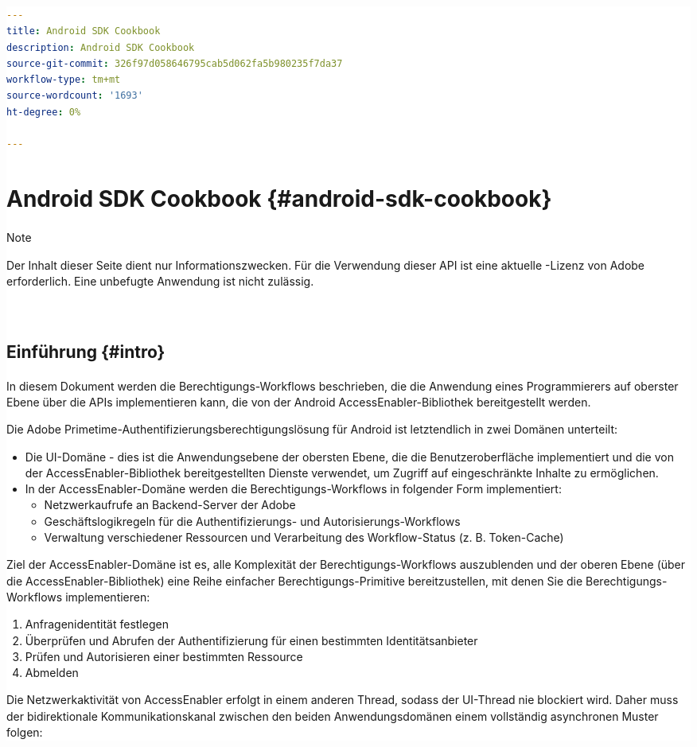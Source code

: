 ```yaml
---
title: Android SDK Cookbook
description: Android SDK Cookbook
source-git-commit: 326f97d058646795cab5d062fa5b980235f7da37
workflow-type: tm+mt
source-wordcount: '1693'
ht-degree: 0%

---
```




# Android SDK Cookbook {#android-sdk-cookbook}

>[!NOTE]
>
>Der Inhalt dieser Seite dient nur Informationszwecken. Für die Verwendung dieser API ist eine aktuelle -Lizenz von Adobe erforderlich. Eine unbefugte Anwendung ist nicht zulässig.

</br>

## Einführung {#intro}

In diesem Dokument werden die Berechtigungs-Workflows beschrieben, die die Anwendung eines Programmierers auf oberster Ebene über die APIs implementieren kann, die von der Android AccessEnabler-Bibliothek bereitgestellt werden.


Die Adobe Primetime-Authentifizierungsberechtigungslösung für Android ist letztendlich in zwei Domänen unterteilt:

- Die UI-Domäne - dies ist die Anwendungsebene der obersten Ebene, die die Benutzeroberfläche implementiert und die von der AccessEnabler-Bibliothek bereitgestellten Dienste verwendet, um Zugriff auf eingeschränkte Inhalte zu ermöglichen.
- In der AccessEnabler-Domäne werden die Berechtigungs-Workflows in folgender Form implementiert:
   - Netzwerkaufrufe an Backend-Server der Adobe
   - Geschäftslogikregeln für die Authentifizierungs- und Autorisierungs-Workflows
   - Verwaltung verschiedener Ressourcen und Verarbeitung des Workflow-Status (z. B. Token-Cache)

Ziel der AccessEnabler-Domäne ist es, alle Komplexität der Berechtigungs-Workflows auszublenden und der oberen Ebene (über die AccessEnabler-Bibliothek) eine Reihe einfacher Berechtigungs-Primitive bereitzustellen, mit denen Sie die Berechtigungs-Workflows implementieren:

1. Anfragenidentität festlegen
1. Überprüfen und Abrufen der Authentifizierung für einen bestimmten Identitätsanbieter
1. Prüfen und Autorisieren einer bestimmten Ressource
1. Abmelden

Die Netzwerkaktivität von AccessEnabler erfolgt in einem anderen Thread, sodass der UI-Thread nie blockiert wird. Daher muss der bidirektionale Kommunikationskanal zwischen den beiden Anwendungsdomänen einem vollständig asynchronen Muster folgen:
